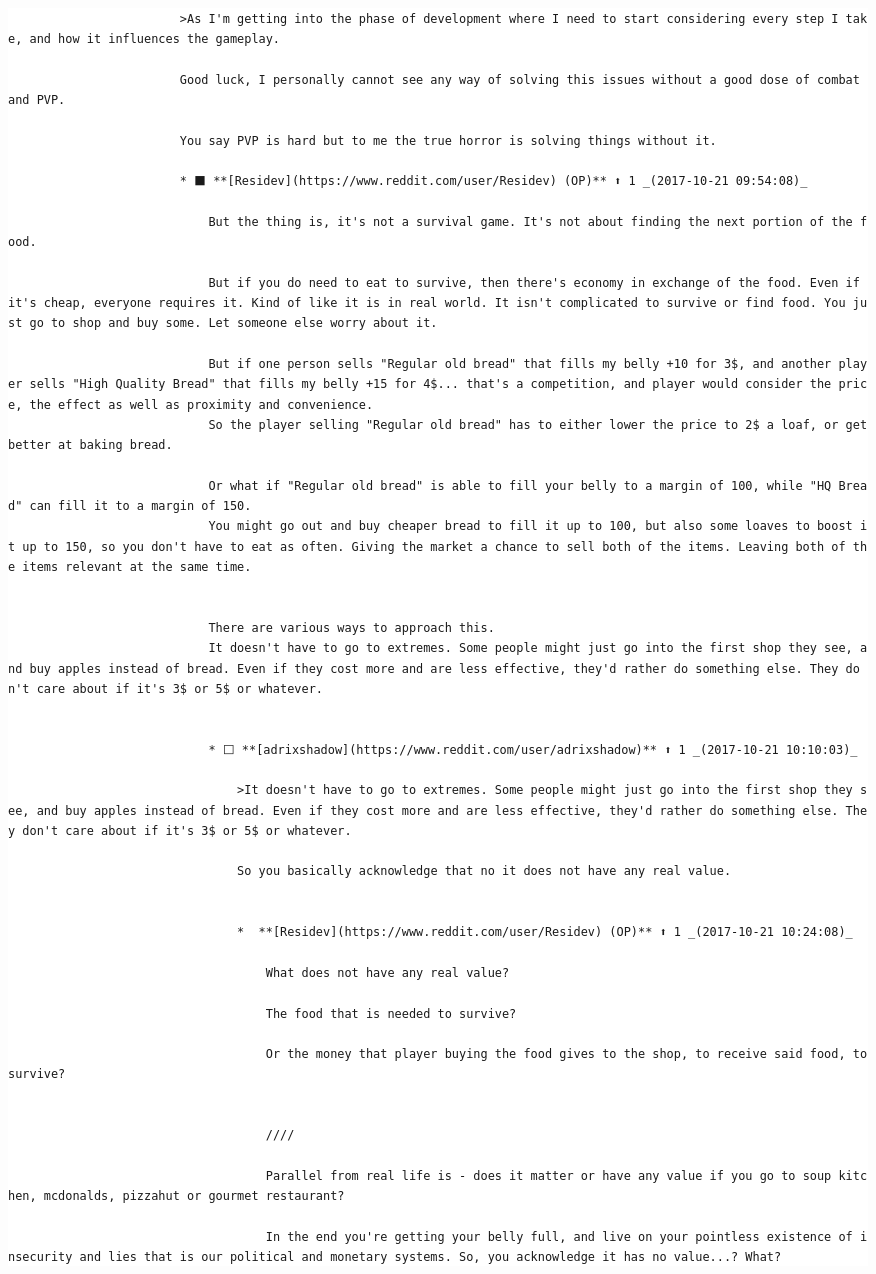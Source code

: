 							>As I'm getting into the phase of development where I need to start considering every step I take, and how it influences the gameplay.
							
							Good luck, I personally cannot see any way of solving this issues without a good dose of combat and PVP.
							
							You say PVP is hard but to me the true horror is solving things without it. 

							* ⬛️ **[Residev](https://www.reddit.com/user/Residev) (OP)** ⬆️ 1 _(2017-10-21 09:54:08)_

								But the thing is, it's not a survival game. It's not about finding the next portion of the food.
								
								But if you do need to eat to survive, then there's economy in exchange of the food. Even if it's cheap, everyone requires it. Kind of like it is in real world. It isn't complicated to survive or find food. You just go to shop and buy some. Let someone else worry about it.
								
								But if one person sells "Regular old bread" that fills my belly +10 for 3$, and another player sells "High Quality Bread" that fills my belly +15 for 4$... that's a competition, and player would consider the price, the effect as well as proximity and convenience.
								So the player selling "Regular old bread" has to either lower the price to 2$ a loaf, or get better at baking bread.
								
								Or what if "Regular old bread" is able to fill your belly to a margin of 100, while "HQ Bread" can fill it to a margin of 150.
								You might go out and buy cheaper bread to fill it up to 100, but also some loaves to boost it up to 150, so you don't have to eat as often. Giving the market a chance to sell both of the items. Leaving both of the items relevant at the same time.
								
								
								There are various ways to approach this.
								It doesn't have to go to extremes. Some people might just go into the first shop they see, and buy apples instead of bread. Even if they cost more and are less effective, they'd rather do something else. They don't care about if it's 3$ or 5$ or whatever.
								

								* ⬜️ **[adrixshadow](https://www.reddit.com/user/adrixshadow)** ⬆️ 1 _(2017-10-21 10:10:03)_

									>It doesn't have to go to extremes. Some people might just go into the first shop they see, and buy apples instead of bread. Even if they cost more and are less effective, they'd rather do something else. They don't care about if it's 3$ or 5$ or whatever.
									
									So you basically acknowledge that no it does not have any real value.
									

									*  **[Residev](https://www.reddit.com/user/Residev) (OP)** ⬆️ 1 _(2017-10-21 10:24:08)_

										What does not have any real value?
										
										The food that is needed to survive?
										
										Or the money that player buying the food gives to the shop, to receive said food, to survive?
										
										
										////
										
										Parallel from real life is - does it matter or have any value if you go to soup kitchen, mcdonalds, pizzahut or gourmet restaurant?
										
										In the end you're getting your belly full, and live on your pointless existence of insecurity and lies that is our political and monetary systems. So, you acknowledge it has no value...? What?
										